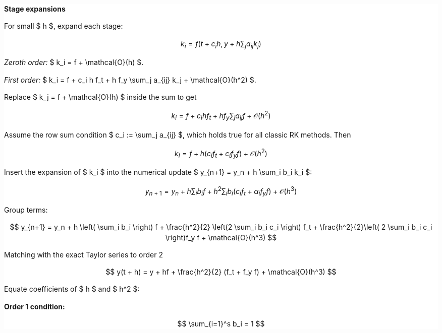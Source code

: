 <p><strong>Stage expansions</strong></p>
 
<p>
For small $ h $, expand each stage:
 
$$
k_i = f \left(t + c_i h, y + h \sum_j a_{ij}k_j \right)
$$

</p>
 
<p><em>Zeroth order:</em> $ k_i = f + \mathcal{O}(h) $.</p>
 
<p><em>First order:</em> $ k_i = f + c_i h f_t + h f_y \sum_j a_{ij} k_j + \mathcal{O}(h^2) $.</p>
 
<p>
Replace $ k_j = f + \mathcal{O}(h) $ inside the sum to get
 
$$
k_i = f + c_i h f_t + h f_y \sum_j a_{ij} f + \mathcal{O}(h^2)
$$
 
Assume the row sum condition $ c_i := \sum_j a_{ij} $, which holds true for all classic RK methods. Then
 
$$
k_i = f + h(c_i f_t + c_i f_y f) + \mathcal{O}(h^2)
$$
 
Insert the expansion of $ k_i $ into the numerical update $ y_{n+1} = y_n + h \sum_i b_i k_i $:
 
$$
y_{n+1} = y_n + h \sum_i b_i f + h^2 \sum_i b_i (c_i f_t + \alpha_i f_y f) + \mathcal{O}(h^3)
$$
 
Group terms:
 
$$
y_{n+1} = y_n + h \left( \sum_i b_i \right) f + \frac{h^2}{2} \left(2 \sum_i b_i c_i \right) f_t + \frac{h^2}{2}\left( 2 \sum_i b_i c_i \right)f_y f + \mathcal{O}(h^3)
$$
 
Matching with the exact Taylor series to order 2
 
$$
y(t + h) = y + hf + \frac{h^2}{2} (f_t + f_y f) + \mathcal{O}(h^3)
$$
 
</p>

<p>Equate coefficients of $ h $ and $ h^2 $:</p>
 
<p>
<strong>Order 1 condition:</strong>
 
$$
\sum_{i=1}^s b_i = 1
$$

</p> 
